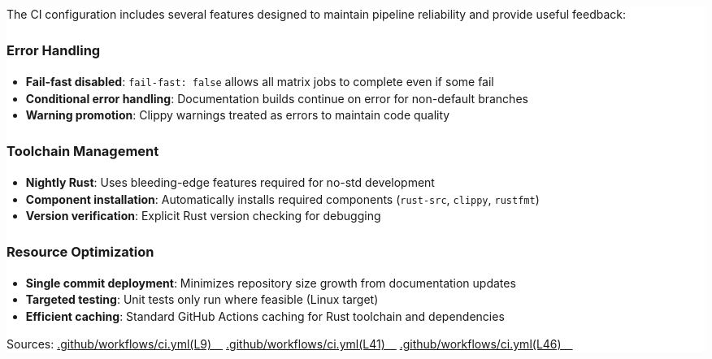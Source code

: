 The CI configuration includes several features designed to maintain pipeline reliability and provide useful feedback:

### Error Handling

* **Fail-fast disabled**: `fail-fast: false` allows all matrix jobs to complete even if some fail
* **Conditional error handling**: Documentation builds continue on error for non-default branches
* **Warning promotion**: Clippy warnings treated as errors to maintain code quality

### Toolchain Management

* **Nightly Rust**: Uses bleeding-edge features required for no-std development
* **Component installation**: Automatically installs required components (`rust-src`, `clippy`, `rustfmt`)
* **Version verification**: Explicit Rust version checking for debugging

### Resource Optimization

* **Single commit deployment**: Minimizes repository size growth from documentation updates
* **Targeted testing**: Unit tests only run where feasible (Linux target)
* **Efficient caching**: Standard GitHub Actions caching for Rust toolchain and dependencies

Sources: [.github/workflows/ci.yml(L9)&emsp;](https://github.com/arceos-org/kspin/blob/dfc0ff2c/.github/workflows/ci.yml#L9-L9) [.github/workflows/ci.yml(L41)&emsp;](https://github.com/arceos-org/kspin/blob/dfc0ff2c/.github/workflows/ci.yml#L41-L41) [.github/workflows/ci.yml(L46)&emsp;](https://github.com/arceos-org/kspin/blob/dfc0ff2c/.github/workflows/ci.yml#L46-L46)